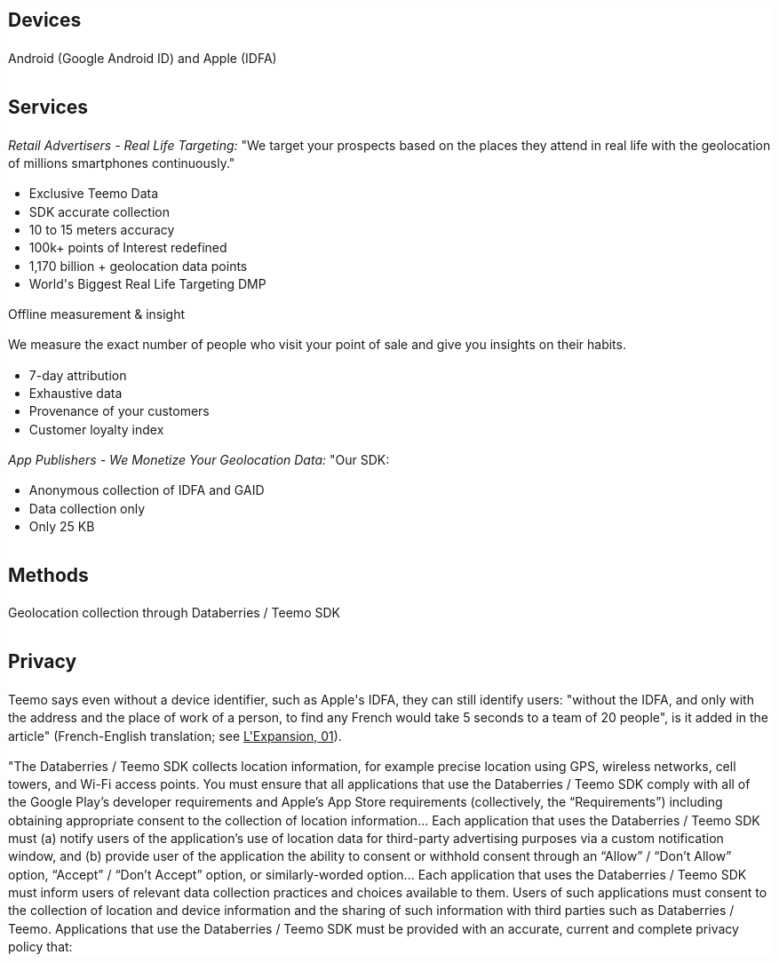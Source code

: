 ## Devices
Android (Google Android ID) and Apple (IDFA)

## Services

_Retail Advertisers - Real Life Targeting:_ "We target your prospects based on the places they attend in real life with the geolocation of millions smartphones continuously."  

  * Exclusive Teemo Data  
  * SDK accurate collection  
  * 10 to 15 meters accuracy  
  * 100k+ points of Interest redefined  
  * 1,170 billion + geolocation data points  
  * World's Biggest Real Life Targeting DMP  

Offline measurement & insight  

We measure the exact number of people who visit your point of sale and give you insights on their habits.  

  * 7-day attribution  
  * Exhaustive data  
  * Provenance of your customers  
  * Customer loyalty index  

_App Publishers - We Monetize Your Geolocation Data:_ "Our SDK:  

  * Anonymous collection of IDFA and GAID  
  * Data collection only  
  * Only 25 KB  


## Methods

Geolocation collection through Databerries / Teemo SDK


## Privacy

Teemo says even without a device identifier, such as Apple's IDFA, they can still identify users: "without the IDFA, and only with the address and the place of work of a person, to find any French would take 5 seconds to a team of 20 people", is it added in the article" (French-English translation; see [L'Expansion, 01](https://lexpansion.lexpress.fr/high-tech/teemo-la-start-up-qui-traque-10-millions-de-francais-en-continu_1937638.html)).  

"The Databerries / Teemo SDK collects location information, for example precise location using GPS, wireless networks, cell towers, and Wi-Fi access points. You must ensure that all applications that use the Databerries / Teemo SDK comply with all of the Google Play’s developer requirements and Apple’s App Store requirements (collectively, the “Requirements”) including obtaining appropriate consent to the collection of location information... Each application that uses the Databerries / Teemo SDK must (a) notify users of the application’s use of location data for third-party advertising purposes via a custom notification window, and (b) provide user of the application the ability to consent or withhold consent through an “Allow” / “Don’t Allow” option, “Accept” / “Don’t Accept” option, or similarly-worded option... Each application that uses the Databerries / Teemo SDK must inform users of relevant data collection practices and choices available to them. Users of such applications must consent to the collection of location and device information and the sharing of such information with third parties such as Databerries / Teemo. Applications that use the Databerries / Teemo SDK must be provided with an accurate, current and complete privacy policy that:
